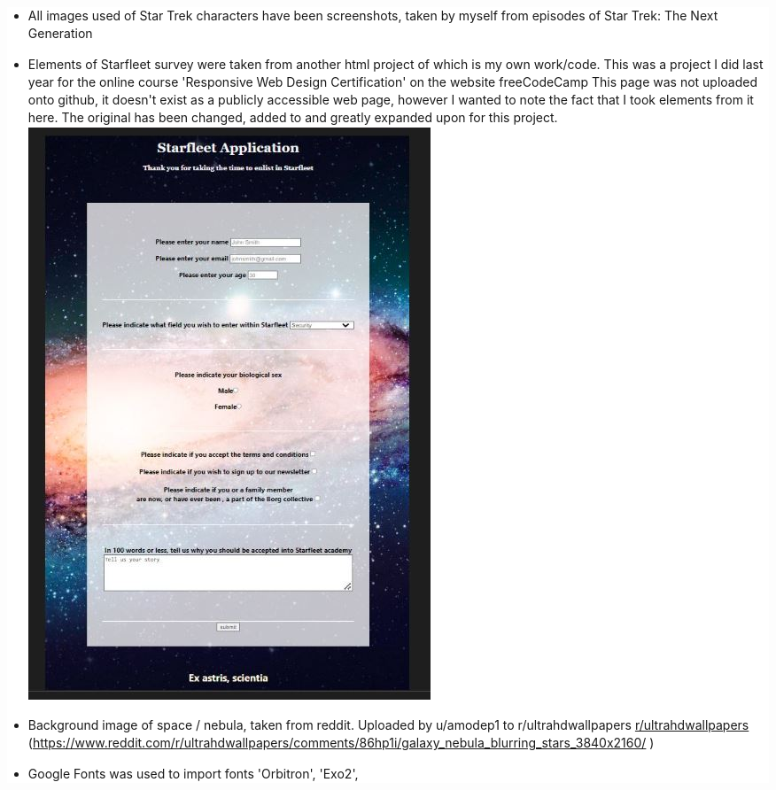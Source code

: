 - All images used of Star Trek characters have been screenshots, taken by myself from episodes of Star Trek: The Next Generation

- Elements of Starfleet survey were taken from another html project of which is my own work/code. This was a project I did last year for the online course 'Responsive Web Design Certification' on the website freeCodeCamp 
 This page was not uploaded onto github, it doesn't exist as a publicly accessible web page, however I wanted to note the fact that I took elements from it here. The original has been changed, added to and greatly expanded upon for this project. 
![Image](assets/documents/readme-screens/original-survey.JPG)

- Background image of space / nebula, taken from reddit. Uploaded by u/amodep1 to r/ultrahdwallpapers
[r/ultrahdwallpapers](https://www.reddit.com/r/ultrahdwallpapers/comments/86hp1i/galaxy_nebula_blurring_stars_3840x2160/ ) 
(https://www.reddit.com/r/ultrahdwallpapers/comments/86hp1i/galaxy_nebula_blurring_stars_3840x2160/ )

- Google Fonts was used to import fonts 'Orbitron', 'Exo2', 
